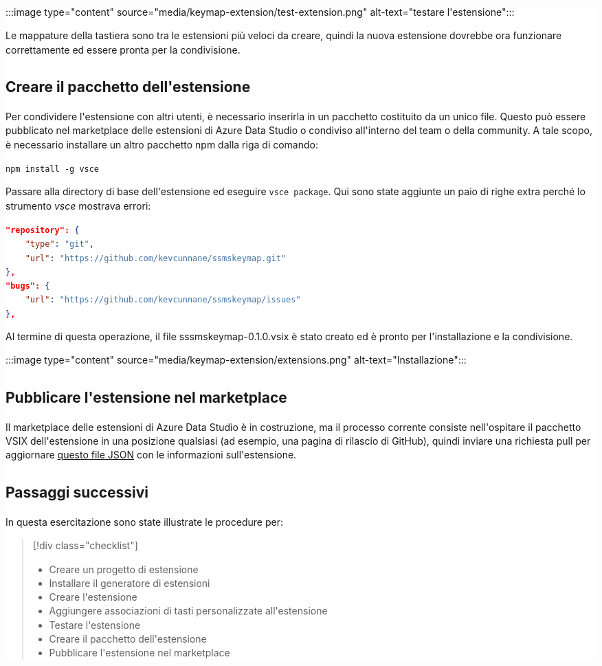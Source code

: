 :::image type="content" source="media/keymap-extension/test-extension.png" alt-text="testare l'estensione":::

Le mappature della tastiera sono tra le estensioni più veloci da creare, quindi la nuova estensione dovrebbe ora funzionare correttamente ed essere pronta per la condivisione.

## <a name="package-your-extension"></a>Creare il pacchetto dell'estensione

Per condividere l'estensione con altri utenti, è necessario inserirla in un pacchetto costituito da un unico file. Questo può essere pubblicato nel marketplace delle estensioni di Azure Data Studio o condiviso all'interno del team o della community. A tale scopo, è necessario installare un altro pacchetto npm dalla riga di comando:

```console
npm install -g vsce
```

Passare alla directory di base dell'estensione ed eseguire `vsce package`. Qui sono state aggiunte un paio di righe extra perché lo strumento *vsce* mostrava errori:

```json
"repository": {
    "type": "git",
    "url": "https://github.com/kevcunnane/ssmskeymap.git"
},
"bugs": {
    "url": "https://github.com/kevcunnane/ssmskeymap/issues"
},
```

Al termine di questa operazione, il file sssmskeymap-0.1.0.vsix è stato creato ed è pronto per l'installazione e la condivisione.

:::image type="content" source="media/keymap-extension/extensions.png" alt-text="Installazione":::

## <a name="publish-your-extension-to-the-marketplace"></a>Pubblicare l'estensione nel marketplace

Il marketplace delle estensioni di Azure Data Studio è in costruzione, ma il processo corrente consiste nell'ospitare il pacchetto VSIX dell'estensione in una posizione qualsiasi (ad esempio, una pagina di rilascio di GitHub), quindi inviare una richiesta pull per aggiornare [questo file JSON](https://github.com/Microsoft/azuredatastudio/blob/release/extensions/extensionsGallery.json) con le informazioni sull'estensione.

## <a name="next-steps"></a>Passaggi successivi

In questa esercitazione sono state illustrate le procedure per:
> [!div class="checklist"]
> - Creare un progetto di estensione
> - Installare il generatore di estensioni
> - Creare l'estensione
> - Aggiungere associazioni di tasti personalizzate all'estensione
> - Testare l'estensione
> - Creare il pacchetto dell'estensione
> - Pubblicare l'estensione nel marketplace

